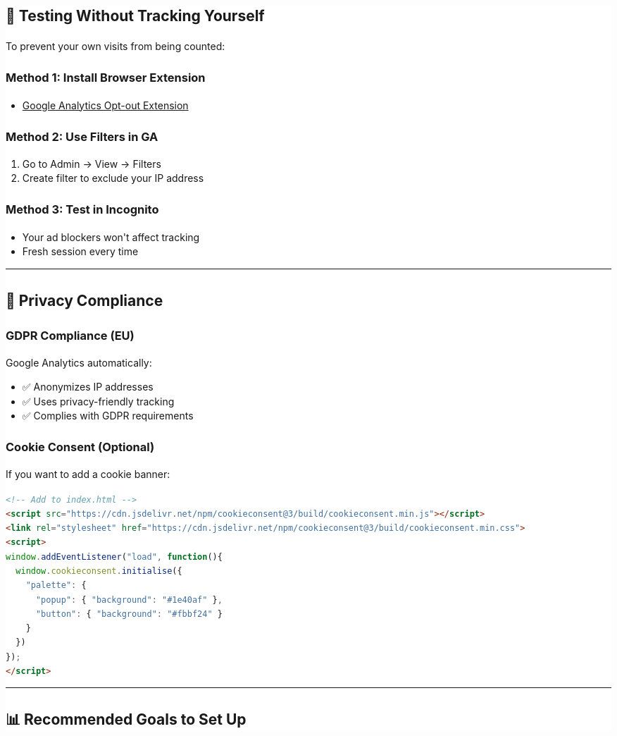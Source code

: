 
## 🚫 Testing Without Tracking Yourself

To prevent your own visits from being counted:

### Method 1: Install Browser Extension
- [Google Analytics Opt-out Extension](https://tools.google.com/dlpage/gaoptout)

### Method 2: Use Filters in GA
1. Go to Admin → View → Filters
2. Create filter to exclude your IP address

### Method 3: Test in Incognito
- Your ad blockers won't affect tracking
- Fresh session every time

---

## 📱 Privacy Compliance

### GDPR Compliance (EU)
Google Analytics automatically:
- ✅ Anonymizes IP addresses
- ✅ Uses privacy-friendly tracking
- ✅ Complies with GDPR requirements

### Cookie Consent (Optional)
If you want to add a cookie banner:

```html
<!-- Add to index.html -->
<script src="https://cdn.jsdelivr.net/npm/cookieconsent@3/build/cookieconsent.min.js"></script>
<link rel="stylesheet" href="https://cdn.jsdelivr.net/npm/cookieconsent@3/build/cookieconsent.min.css">
<script>
window.addEventListener("load", function(){
  window.cookieconsent.initialise({
    "palette": {
      "popup": { "background": "#1e40af" },
      "button": { "background": "#fbbf24" }
    }
  })
});
</script>
```

---

## 📊 Recommended Goals to Set Up
